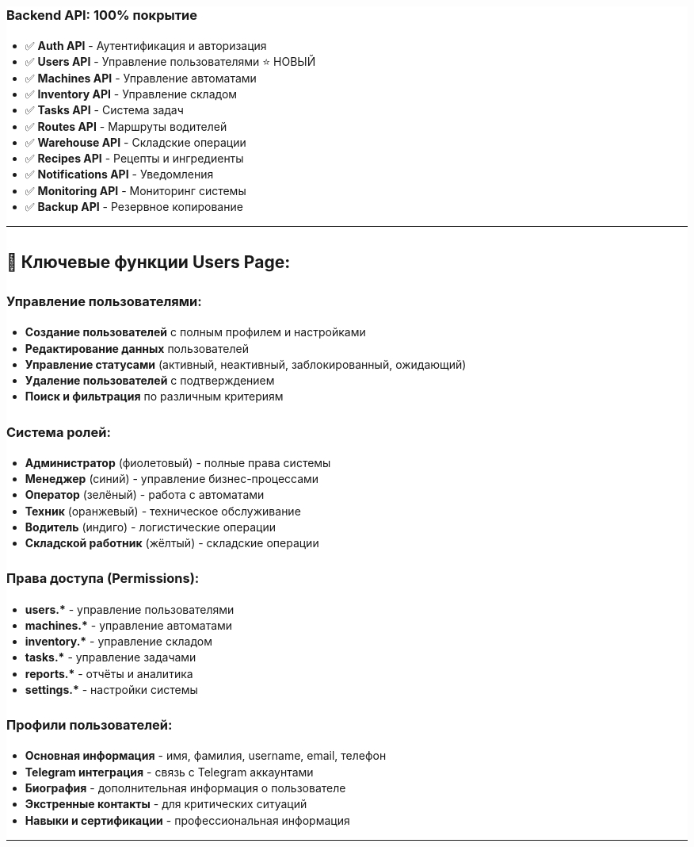 ### **Backend API: 100% покрытие**

- ✅ **Auth API** - Аутентификация и авторизация
- ✅ **Users API** - Управление пользователями ⭐ НОВЫЙ
- ✅ **Machines API** - Управление автоматами
- ✅ **Inventory API** - Управление складом
- ✅ **Tasks API** - Система задач
- ✅ **Routes API** - Маршруты водителей
- ✅ **Warehouse API** - Складские операции
- ✅ **Recipes API** - Рецепты и ингредиенты
- ✅ **Notifications API** - Уведомления
- ✅ **Monitoring API** - Мониторинг системы
- ✅ **Backup API** - Резервное копирование

---

## 🔧 Ключевые функции Users Page:

### **Управление пользователями:**

- **Создание пользователей** с полным профилем и настройками
- **Редактирование данных** пользователей
- **Управление статусами** (активный, неактивный, заблокированный, ожидающий)
- **Удаление пользователей** с подтверждением
- **Поиск и фильтрация** по различным критериям

### **Система ролей:**

- **Администратор** (фиолетовый) - полные права системы
- **Менеджер** (синий) - управление бизнес-процессами
- **Оператор** (зелёный) - работа с автоматами
- **Техник** (оранжевый) - техническое обслуживание
- **Водитель** (индиго) - логистические операции
- **Складской работник** (жёлтый) - складские операции

### **Права доступа (Permissions):**

- **users.\*** - управление пользователями
- **machines.\*** - управление автоматами
- **inventory.\*** - управление складом
- **tasks.\*** - управление задачами
- **reports.\*** - отчёты и аналитика
- **settings.\*** - настройки системы

### **Профили пользователей:**

- **Основная информация** - имя, фамилия, username, email, телефон
- **Telegram интеграция** - связь с Telegram аккаунтами
- **Биография** - дополнительная информация о пользователе
- **Экстренные контакты** - для критических ситуаций
- **Навыки и сертификации** - профессиональная информация

---